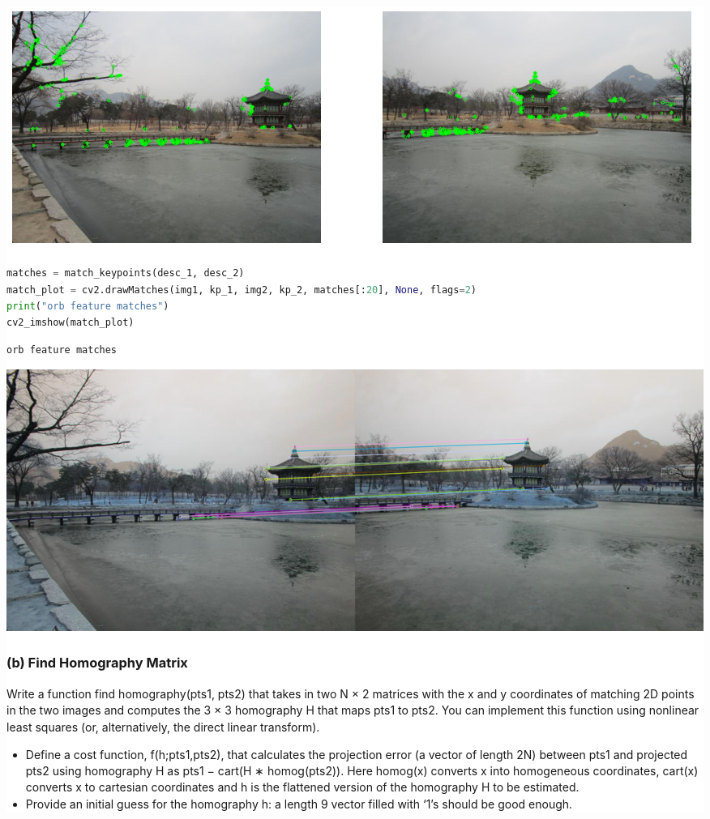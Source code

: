 ![png](/assets/images/coursework/EECS504/hw8/hw8_upload_15_1.png)
    



```python
matches = match_keypoints(desc_1, desc_2)
match_plot = cv2.drawMatches(img1, kp_1, img2, kp_2, matches[:20], None, flags=2)
print("orb feature matches")
cv2_imshow(match_plot)
```

    orb feature matches



    
![png](/assets/images/coursework/EECS504/hw8/hw8_upload_16_1.png)
    


### (b) Find Homography Matrix

Write a function find homography(pts1, pts2) that takes in two N × 2 matrices with the x and y coordinates of matching 2D points in the two images and computes the 3 × 3 homography H that maps pts1 to pts2. You can implement this function using nonlinear least squares (or, alternatively, the direct linear transform).
-  Define a cost function, f(h;pts1,pts2), that calculates the projection error (a vector of length 2N) between pts1 and projected pts2 using homography H as pts1 − cart(H ∗ homog(pts2)). Here homog(x) converts x into homogeneous coordinates, cart(x) converts x to cartesian coordinates and h is the flattened version of the homography H to be estimated.
- Provide an initial guess for the homography h: a length 9 vector filled with ‘1’s should be good enough.
